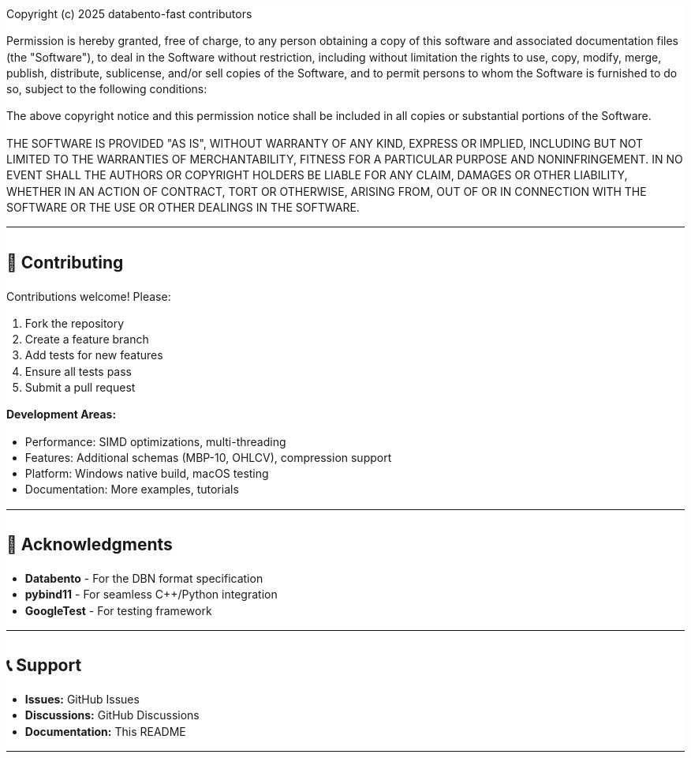 Copyright (c) 2025 databento-fast contributors

Permission is hereby granted, free of charge, to any person obtaining a copy
of this software and associated documentation files (the "Software"), to deal
in the Software without restriction, including without limitation the rights
to use, copy, modify, merge, publish, distribute, sublicense, and/or sell
copies of the Software, and to permit persons to whom the Software is
furnished to do so, subject to the following conditions:

The above copyright notice and this permission notice shall be included in all
copies or substantial portions of the Software.

THE SOFTWARE IS PROVIDED "AS IS", WITHOUT WARRANTY OF ANY KIND, EXPRESS OR
IMPLIED, INCLUDING BUT NOT LIMITED TO THE WARRANTIES OF MERCHANTABILITY,
FITNESS FOR A PARTICULAR PURPOSE AND NONINFRINGEMENT. IN NO EVENT SHALL THE
AUTHORS OR COPYRIGHT HOLDERS BE LIABLE FOR ANY CLAIM, DAMAGES OR OTHER
LIABILITY, WHETHER IN AN ACTION OF CONTRACT, TORT OR OTHERWISE, ARISING FROM,
OUT OF OR IN CONNECTION WITH THE SOFTWARE OR THE USE OR OTHER DEALINGS IN THE
SOFTWARE.

---

## 🤝 Contributing

Contributions welcome! Please:
1. Fork the repository
2. Create a feature branch
3. Add tests for new features
4. Ensure all tests pass
5. Submit a pull request

**Development Areas:**
- Performance: SIMD optimizations, multi-threading
- Features: Additional schemas (MBP-10, OHLCV), compression support
- Platform: Windows native build, macOS testing
- Documentation: More examples, tutorials

---

## 🙏 Acknowledgments

- **Databento** - For the DBN format specification
- **pybind11** - For seamless C++/Python integration
- **GoogleTest** - For testing framework

---

## 📞 Support

- **Issues:** GitHub Issues
- **Discussions:** GitHub Discussions
- **Documentation:** This README

---